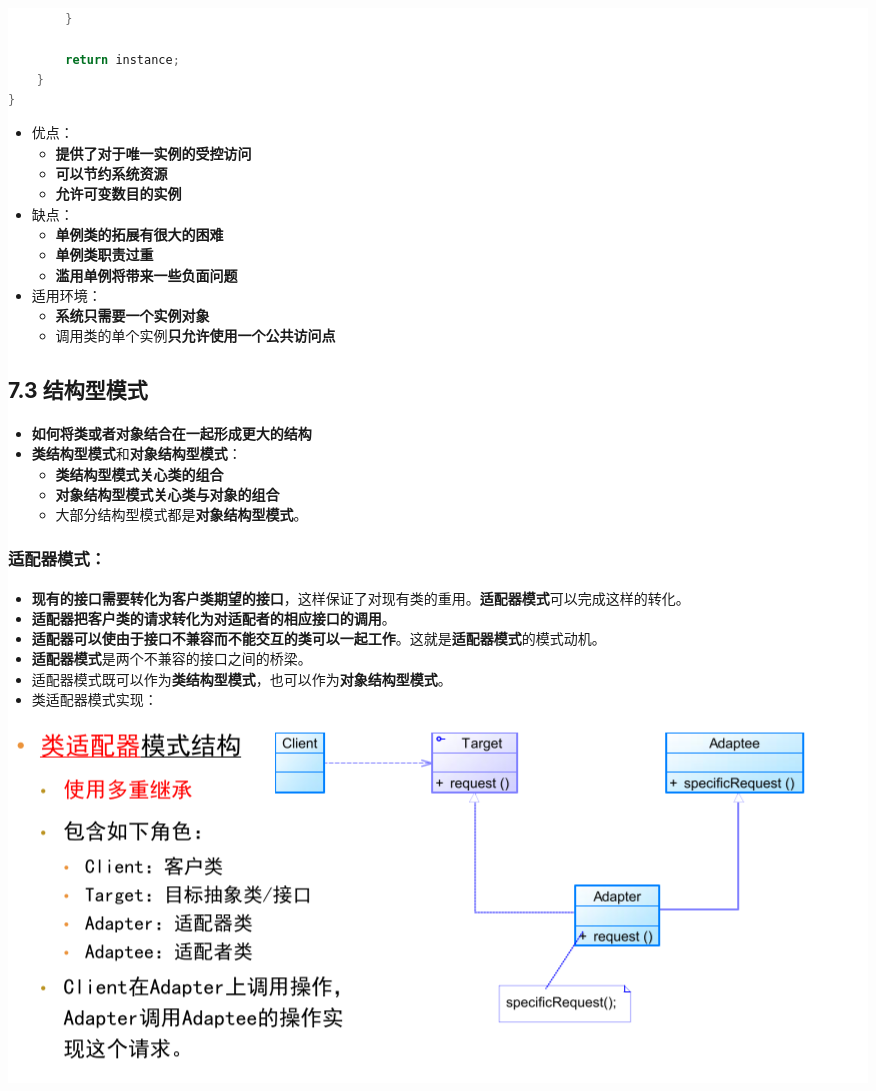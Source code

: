 ```java
        }
        
        return instance;
    }
}
```

- 优点：
  - **提供了对于唯一实例的受控访问**
  - **可以节约系统资源**
  - **允许可变数目的实例**
- 缺点：
  - **单例类的拓展有很大的困难**
  - **单例类职责过重**
  - **滥用单例将带来一些负面问题**
- 适用环境：
  - **系统只需要一个实例对象**
  - 调用类的单个实例**只允许使用一个公共访问点**



## 7.3 结构型模式

- **如何将类或者对象结合在一起形成更大的结构**
- **类结构型模式**和**对象结构型模式**：
  - **类结构型模式关心类的组合**
  - **对象结构型模式关心类与对象的组合**
  - 大部分结构型模式都是**对象结构型模式**。



### 适配器模式：

- **现有的接口需要转化为客户类期望的接口**，这样保证了对现有类的重用。**适配器模式**可以完成这样的转化。
- **适配器把客户类的请求转化为对适配者的相应接口的调用**。
- **适配器可以使由于接口不兼容而不能交互的类可以一起工作**。这就是**适配器模式**的模式动机。
- **适配器模式**是两个不兼容的接口之间的桥梁。
- 适配器模式既可以作为**类结构型模式**，也可以作为**对象结构型模式**。
- 类适配器模式实现：

![image-20211219185905107](%E7%B3%BB%E7%BB%9F%E6%9E%B6%E6%9E%84%E8%AF%BE%E7%A8%8B%E6%9C%9F%E6%9C%AB%E5%A4%8D%E4%B9%A0.assets/image-20211219185905107.png)
